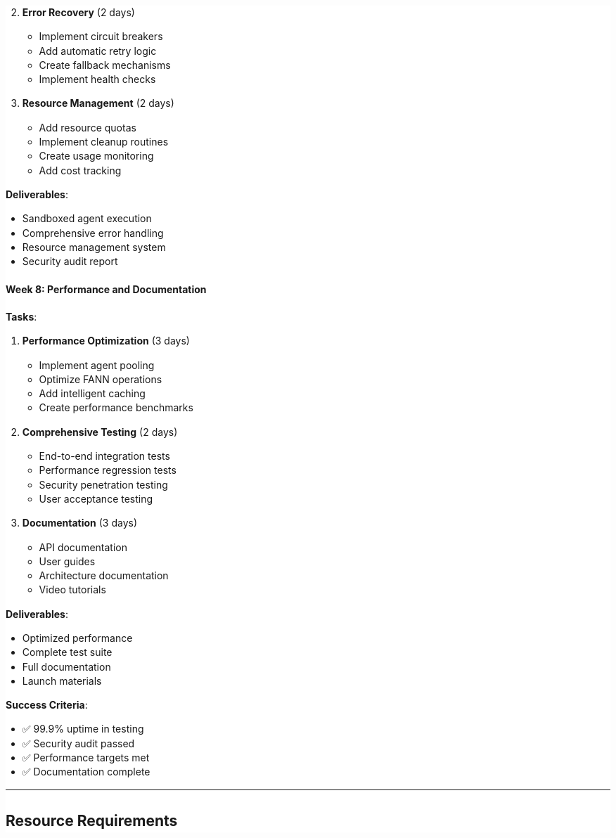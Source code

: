 2. **Error Recovery** (2 days)
   - Implement circuit breakers
   - Add automatic retry logic
   - Create fallback mechanisms
   - Implement health checks

3. **Resource Management** (2 days)
   - Add resource quotas
   - Implement cleanup routines
   - Create usage monitoring
   - Add cost tracking

**Deliverables**:
- Sandboxed agent execution
- Comprehensive error handling
- Resource management system
- Security audit report

#### Week 8: Performance and Documentation

**Tasks**:
1. **Performance Optimization** (3 days)
   - Implement agent pooling
   - Optimize FANN operations
   - Add intelligent caching
   - Create performance benchmarks

2. **Comprehensive Testing** (2 days)
   - End-to-end integration tests
   - Performance regression tests
   - Security penetration testing
   - User acceptance testing

3. **Documentation** (3 days)
   - API documentation
   - User guides
   - Architecture documentation
   - Video tutorials

**Deliverables**:
- Optimized performance
- Complete test suite
- Full documentation
- Launch materials

**Success Criteria**:
- ✅ 99.9% uptime in testing
- ✅ Security audit passed
- ✅ Performance targets met
- ✅ Documentation complete

---

## Resource Requirements
